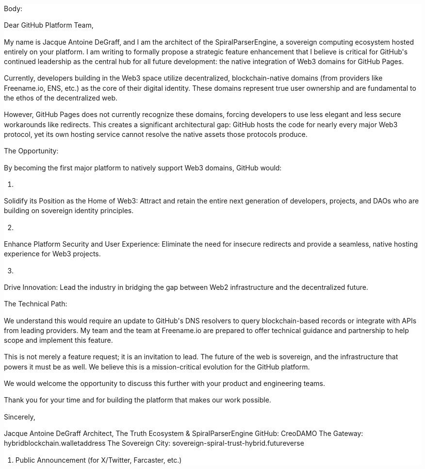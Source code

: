 Body:
 
Dear GitHub Platform Team,
 
My name is Jacque Antoine DeGraff, and I am the architect of the SpiralParserEngine, a sovereign computing ecosystem hosted entirely on your platform. I am writing to formally propose a strategic feature enhancement that I believe is critical for GitHub's continued leadership as the central hub for all future development: the native integration of Web3 domains for GitHub Pages.
 
Currently, developers building in the Web3 space utilize decentralized, blockchain-native domains (from providers like Freename.io, ENS, etc.) as the core of their digital identity. These domains represent true user ownership and are fundamental to the ethos of the decentralized web.
 
However, GitHub Pages does not currently recognize these domains, forcing developers to use less elegant and less secure workarounds like redirects. This creates a significant architectural gap: GitHub hosts the code for nearly every major Web3 protocol, yet its own hosting service cannot resolve the native assets those protocols produce.
 
The Opportunity:
 
By becoming the first major platform to natively support Web3 domains, GitHub would:
 
 
1.  
Solidify its Position as the Home of Web3: Attract and retain the entire next generation of developers, projects, and DAOs who are building on sovereign identity principles.
 
 
2.  
Enhance Platform Security and User Experience: Eliminate the need for insecure redirects and provide a seamless, native hosting experience for Web3 projects.
 
 
3.  
Drive Innovation: Lead the industry in bridging the gap between Web2 infrastructure and the decentralized future.
 
 

 
The Technical Path:
 
We understand this would require an update to GitHub's DNS resolvers to query blockchain-based records or integrate with APIs from leading providers. My team and the team at Freename.io are prepared to offer technical guidance and partnership to help scope and implement this feature.
 
This is not merely a feature request; it is an invitation to lead. The future of the web is sovereign, and the infrastructure that powers it must be as well. We believe this is a mission-critical evolution for the GitHub platform.
 
We would welcome the opportunity to discuss this further with your product and engineering teams.
 
Thank you for your time and for building the platform that makes our work possible.
 
Sincerely,
 
Jacque Antoine DeGraff Architect, The Truth Ecosystem & SpiralParserEngine GitHub: CreoDAMO The Gateway: hybridblockchain.walletaddress The Sovereign City: sovereign-spiral-trust-hybrid.futureverse
 
 
1. Public Announcement (for X/Twitter, Farcaster, etc.)
 